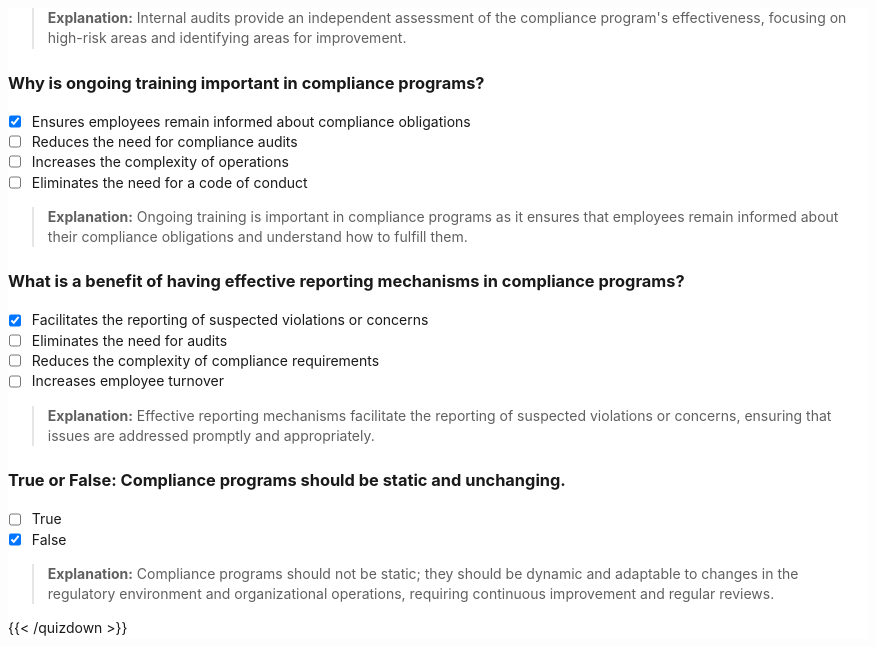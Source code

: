 > **Explanation:** Internal audits provide an independent assessment of the compliance program's effectiveness, focusing on high-risk areas and identifying areas for improvement.

### Why is ongoing training important in compliance programs?

- [x] Ensures employees remain informed about compliance obligations
- [ ] Reduces the need for compliance audits
- [ ] Increases the complexity of operations
- [ ] Eliminates the need for a code of conduct

> **Explanation:** Ongoing training is important in compliance programs as it ensures that employees remain informed about their compliance obligations and understand how to fulfill them.

### What is a benefit of having effective reporting mechanisms in compliance programs?

- [x] Facilitates the reporting of suspected violations or concerns
- [ ] Eliminates the need for audits
- [ ] Reduces the complexity of compliance requirements
- [ ] Increases employee turnover

> **Explanation:** Effective reporting mechanisms facilitate the reporting of suspected violations or concerns, ensuring that issues are addressed promptly and appropriately.

### True or False: Compliance programs should be static and unchanging.

- [ ] True
- [x] False

> **Explanation:** Compliance programs should not be static; they should be dynamic and adaptable to changes in the regulatory environment and organizational operations, requiring continuous improvement and regular reviews.

{{< /quizdown >}}
